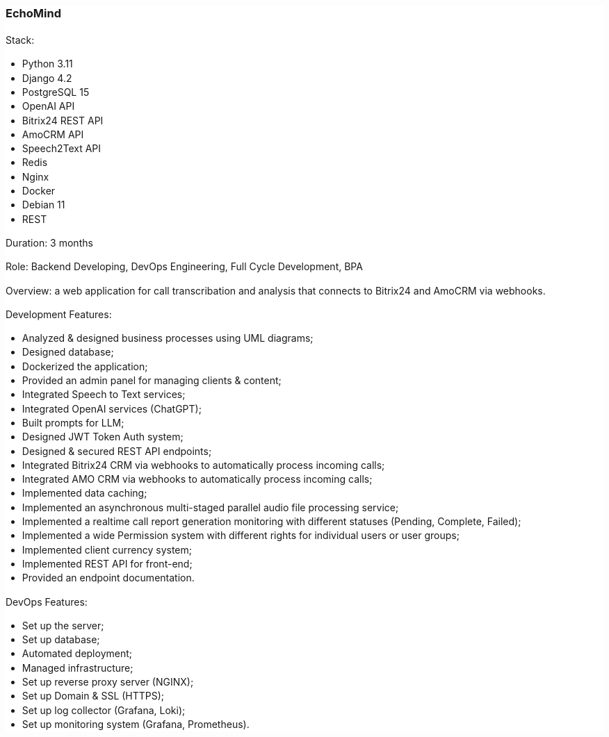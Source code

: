 
### EchoMind

Stack:
- Python 3.11
- Django 4.2
- PostgreSQL 15
- OpenAI API
- Bitrix24 REST API
- AmoCRM API
- Speech2Text API
- Redis
- Nginx
- Docker
- Debian 11
- REST

Duration: 3 months

Role: Backend Developing, DevOps Engineering, Full Cycle Development, BPA

Overview: a web application for call transcribation and analysis that connects to Bitrix24 and AmoCRM via webhooks. 

Development Features:
- Analyzed & designed business processes using UML diagrams;
- Designed database;
- Dockerized the application;
- Provided an admin panel for managing clients & content;
- Integrated Speech to Text services;
- Integrated OpenAI services (ChatGPT); 
- Built prompts for LLM;
- Designed JWT Token Auth system;
- Designed & secured REST API endpoints;
- Integrated Bitrix24 CRM via webhooks to automatically process incoming calls;
- Integrated AMO CRM via webhooks to automatically process incoming calls;
- Implemented data caching;
- Implemented an asynchronous multi-staged parallel audio file processing service;
- Implemented a realtime call report generation monitoring with different statuses (Pending, Complete, Failed);
- Implemented a wide Permission system with different rights for individual users or user groups;
- Implemented client currency system;
- Implemented REST API for front-end;
- Provided an endpoint documentation.

DevOps Features:
- Set up the server;
- Set up database;
- Automated deployment;
- Managed infrastructure;
- Set up reverse proxy server (NGINX);
- Set up Domain & SSL (HTTPS);
- Set up log collector (Grafana, Loki);
- Set up monitoring system (Grafana, Prometheus).
